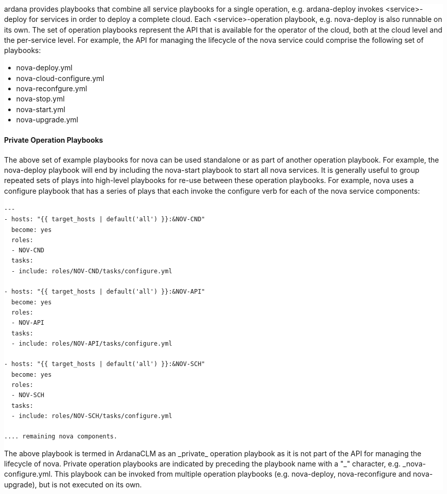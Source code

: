 ardana provides playbooks that combine all service playbooks for a single
operation, e.g. ardana-deploy invokes &lt;service&gt;-deploy for services in order
to deploy a complete cloud. Each &lt;service&gt;-operation playbook, e.g.
nova-deploy is also runnable on its own. The set of operation playbooks
represent the API that is available for the operator of the cloud, both
at the cloud level and the per-service level. For example, the API for
managing the lifecycle of the nova service could comprise the following
set of playbooks:

- nova-deploy.yml
- nova-cloud-configure.yml
- nova-reconfgure.yml
- nova-stop.yml
- nova-start.yml
- nova-upgrade.yml

#### Private Operation Playbooks

The above set of example playbooks for nova can be used standalone or as part
of another operation playbook. For example, the nova-deploy playbook will end
by including the nova-start playbook to start all nova services. It is
generally useful to group repeated sets of plays into high-level playbooks for
re-use between these operation playbooks. For example, nova uses a configure
playbook that has a series of plays that each invoke the configure verb for
each of the nova service components:

    ---
    - hosts: "{{ target_hosts | default('all') }}:&NOV-CND"
      become: yes
      roles:
      - NOV-CND
      tasks:
      - include: roles/NOV-CND/tasks/configure.yml

    - hosts: "{{ target_hosts | default('all') }}:&NOV-API"
      become: yes
      roles:
      - NOV-API
      tasks:
      - include: roles/NOV-API/tasks/configure.yml

    - hosts: "{{ target_hosts | default('all') }}:&NOV-SCH"
      become: yes
      roles:
      - NOV-SCH
      tasks:
      - include: roles/NOV-SCH/tasks/configure.yml

    .... remaining nova components.

The above playbook is termed in ArdanaCLM as an \_private\_ operation playbook as it
is not part of the API for managing the lifecycle of nova. Private operation
playbooks are indicated by preceding the playbook name with a "\_"
character, e.g. \_nova-configure.yml. This playbook can be invoked from
multiple operation playbooks (e.g. nova-deploy, nova-reconfigure and
nova-upgrade), but is not executed on its own.
